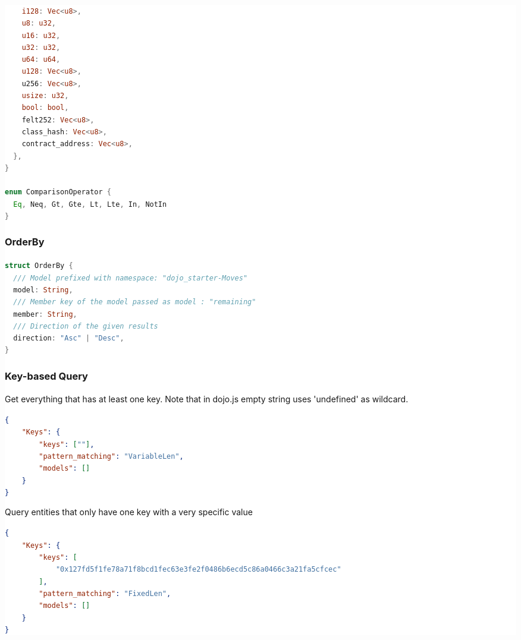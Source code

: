 ```rust
    i128: Vec<u8>,
    u8: u32,
    u16: u32,
    u32: u32,
    u64: u64,
    u128: Vec<u8>,
    u256: Vec<u8>,
    usize: u32,
    bool: bool,
    felt252: Vec<u8>,
    class_hash: Vec<u8>,
    contract_address: Vec<u8>,
  },
}

enum ComparisonOperator {
  Eq, Neq, Gt, Gte, Lt, Lte, In, NotIn
}
```

### OrderBy

```rust
struct OrderBy {
  /// Model prefixed with namespace: "dojo_starter-Moves"
  model: String,
  /// Member key of the model passed as model : "remaining"
  member: String,
  /// Direction of the given results
  direction: "Asc" | "Desc",
}
```

### Key-based Query

Get everything that has at least one key. Note that in dojo.js empty string uses 'undefined' as wildcard.

```json
{
    "Keys": {
        "keys": [""],
        "pattern_matching": "VariableLen",
        "models": []
    }
}
```

Query entities that only have one key with a very specific value

```json
{
    "Keys": {
        "keys": [
            "0x127fd5f1fe78a71f8bcd1fec63e3fe2f0486b6ecd5c86a0466c3a21fa5cfcec"
        ],
        "pattern_matching": "FixedLen",
        "models": []
    }
}
```
